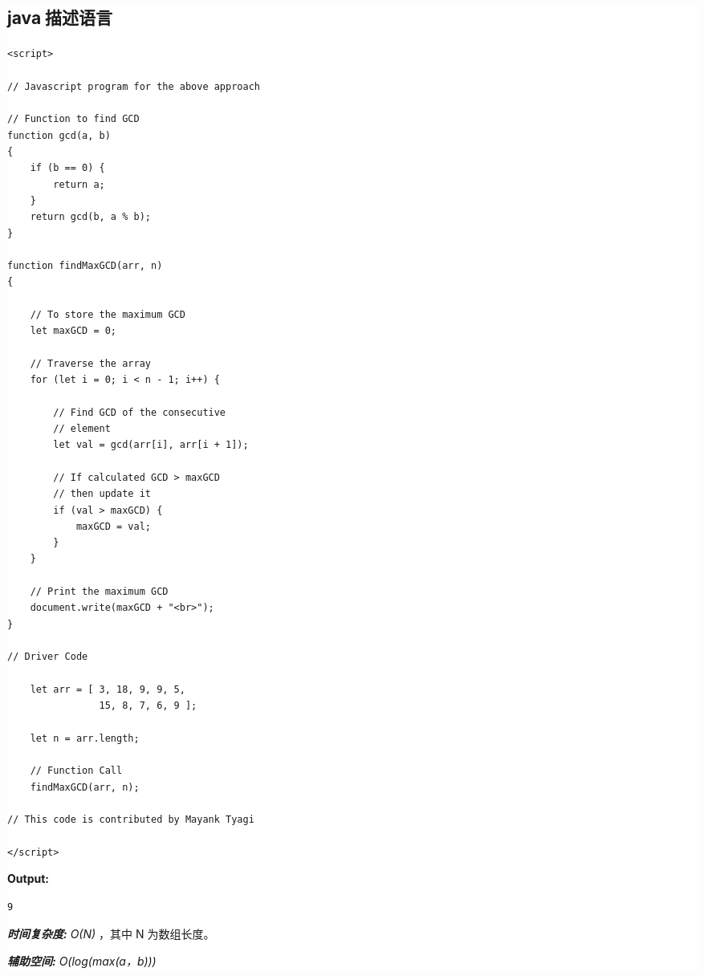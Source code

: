 ## java 描述语言

```
<script>

// Javascript program for the above approach

// Function to find GCD
function gcd(a, b)
{
    if (b == 0) {
        return a;
    }
    return gcd(b, a % b);
}

function findMaxGCD(arr, n)
{

    // To store the maximum GCD
    let maxGCD = 0;

    // Traverse the array
    for (let i = 0; i < n - 1; i++) {

        // Find GCD of the consecutive
        // element
        let val = gcd(arr[i], arr[i + 1]);

        // If calculated GCD > maxGCD
        // then update it
        if (val > maxGCD) {
            maxGCD = val;
        }
    }

    // Print the maximum GCD
    document.write(maxGCD + "<br>");
}

// Driver Code

    let arr = [ 3, 18, 9, 9, 5,
                15, 8, 7, 6, 9 ];

    let n = arr.length;

    // Function Call
    findMaxGCD(arr, n);

// This code is contributed by Mayank Tyagi

</script>
```

**Output:** 

```
9
```

***时间复杂度:** O(N)* ，其中 N 为数组长度。

***辅助空间:** O(log(max(a，b)))*